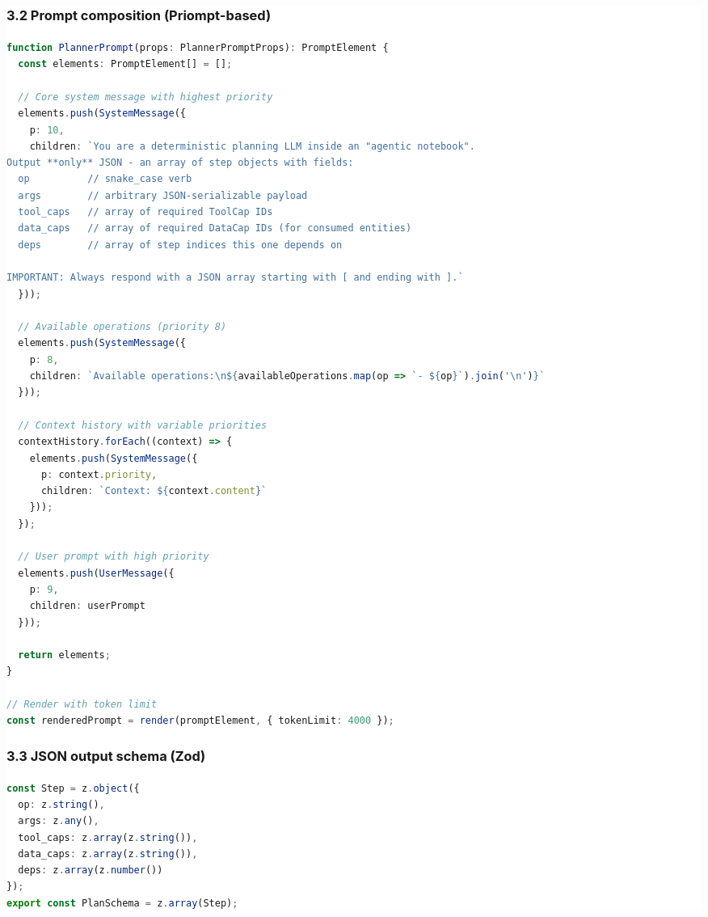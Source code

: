 ### 3.2 Prompt composition (Priompt-based)

```ts
function PlannerPrompt(props: PlannerPromptProps): PromptElement {
  const elements: PromptElement[] = [];
  
  // Core system message with highest priority
  elements.push(SystemMessage({
    p: 10,
    children: `You are a deterministic planning LLM inside an "agentic notebook".
Output **only** JSON - an array of step objects with fields:
  op          // snake_case verb
  args        // arbitrary JSON-serializable payload
  tool_caps   // array of required ToolCap IDs
  data_caps   // array of required DataCap IDs (for consumed entities)
  deps        // array of step indices this one depends on

IMPORTANT: Always respond with a JSON array starting with [ and ending with ].`
  }));
  
  // Available operations (priority 8)
  elements.push(SystemMessage({
    p: 8,
    children: `Available operations:\n${availableOperations.map(op => `- ${op}`).join('\n')}`
  }));
  
  // Context history with variable priorities
  contextHistory.forEach((context) => {
    elements.push(SystemMessage({
      p: context.priority,
      children: `Context: ${context.content}`
    }));
  });
  
  // User prompt with high priority
  elements.push(UserMessage({
    p: 9,
    children: userPrompt
  }));

  return elements;
}

// Render with token limit
const renderedPrompt = render(promptElement, { tokenLimit: 4000 });
```

### 3.3 JSON output schema (Zod)

```ts
const Step = z.object({
  op: z.string(),
  args: z.any(),
  tool_caps: z.array(z.string()),
  data_caps: z.array(z.string()),
  deps: z.array(z.number())
});
export const PlanSchema = z.array(Step);
```
